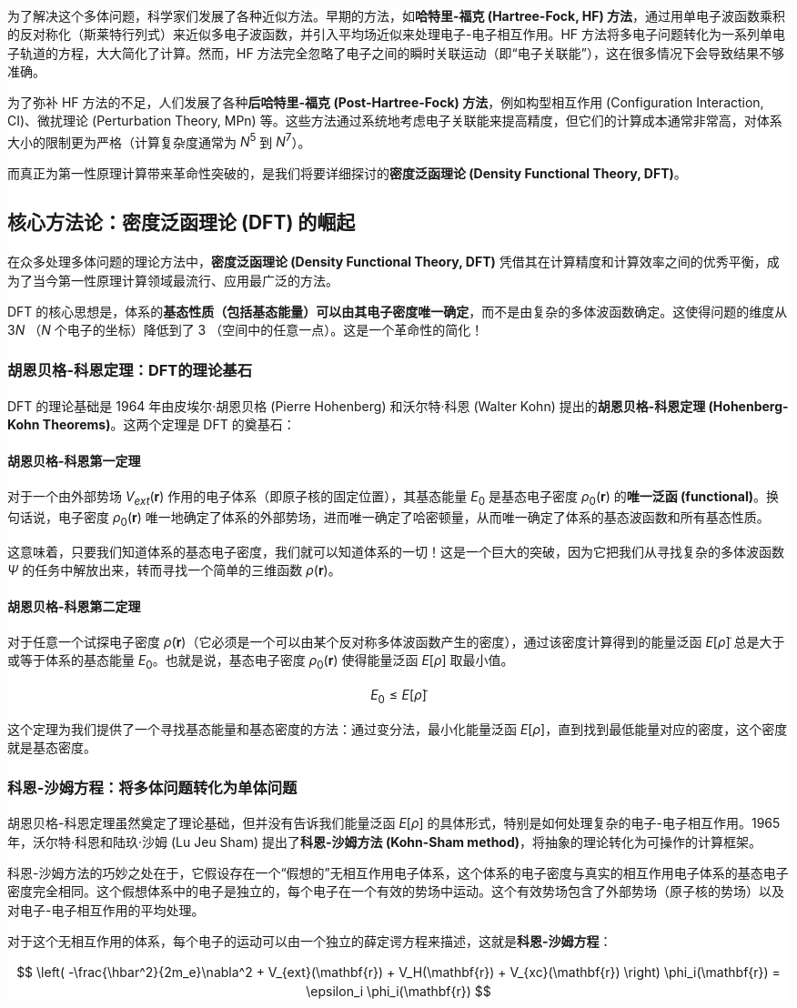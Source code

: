 为了解决这个多体问题，科学家们发展了各种近似方法。早期的方法，如**哈特里-福克 (Hartree-Fock, HF) 方法**，通过用单电子波函数乘积的反对称化（斯莱特行列式）来近似多电子波函数，并引入平均场近似来处理电子-电子相互作用。HF 方法将多电子问题转化为一系列单电子轨道的方程，大大简化了计算。然而，HF 方法完全忽略了电子之间的瞬时关联运动（即“电子关联能”），这在很多情况下会导致结果不够准确。

为了弥补 HF 方法的不足，人们发展了各种**后哈特里-福克 (Post-Hartree-Fock) 方法**，例如构型相互作用 (Configuration Interaction, CI)、微扰理论 (Perturbation Theory, MPn) 等。这些方法通过系统地考虑电子关联能来提高精度，但它们的计算成本通常非常高，对体系大小的限制更为严格（计算复杂度通常为 $N^5$ 到 $N^7$）。

而真正为第一性原理计算带来革命性突破的，是我们将要详细探讨的**密度泛函理论 (Density Functional Theory, DFT)**。

## 核心方法论：密度泛函理论 (DFT) 的崛起

在众多处理多体问题的理论方法中，**密度泛函理论 (Density Functional Theory, DFT)** 凭借其在计算精度和计算效率之间的优秀平衡，成为了当今第一性原理计算领域最流行、应用最广泛的方法。

DFT 的核心思想是，体系的**基态性质（包括基态能量）可以由其电子密度唯一确定**，而不是由复杂的多体波函数确定。这使得问题的维度从 $3N$ （$N$ 个电子的坐标）降低到了 $3$ （空间中的任意一点）。这是一个革命性的简化！

### 胡恩贝格-科恩定理：DFT的理论基石

DFT 的理论基础是 1964 年由皮埃尔·胡恩贝格 (Pierre Hohenberg) 和沃尔特·科恩 (Walter Kohn) 提出的**胡恩贝格-科恩定理 (Hohenberg-Kohn Theorems)**。这两个定理是 DFT 的奠基石：

#### 胡恩贝格-科恩第一定理

对于一个由外部势场 $V_{ext}(\mathbf{r})$ 作用的电子体系（即原子核的固定位置），其基态能量 $E_0$ 是基态电子密度 $\rho_0(\mathbf{r})$ 的**唯一泛函 (functional)**。换句话说，电子密度 $\rho_0(\mathbf{r})$ 唯一地确定了体系的外部势场，进而唯一确定了哈密顿量，从而唯一确定了体系的基态波函数和所有基态性质。

这意味着，只要我们知道体系的基态电子密度，我们就可以知道体系的一切！这是一个巨大的突破，因为它把我们从寻找复杂的多体波函数 $\Psi$ 的任务中解放出来，转而寻找一个简单的三维函数 $\rho(\mathbf{r})$。

#### 胡恩贝格-科恩第二定理

对于任意一个试探电子密度 $\tilde{\rho}(\mathbf{r})$（它必须是一个可以由某个反对称多体波函数产生的密度），通过该密度计算得到的能量泛函 $E[\tilde{\rho}]$ 总是大于或等于体系的基态能量 $E_0$。也就是说，基态电子密度 $\rho_0(\mathbf{r})$ 使得能量泛函 $E[\rho]$ 取最小值。

$$
E_0 \le E[\tilde{\rho}]
$$

这个定理为我们提供了一个寻找基态能量和基态密度的方法：通过变分法，最小化能量泛函 $E[\rho]$，直到找到最低能量对应的密度，这个密度就是基态密度。

### 科恩-沙姆方程：将多体问题转化为单体问题

胡恩贝格-科恩定理虽然奠定了理论基础，但并没有告诉我们能量泛函 $E[\rho]$ 的具体形式，特别是如何处理复杂的电子-电子相互作用。1965 年，沃尔特·科恩和陆玖·沙姆 (Lu Jeu Sham) 提出了**科恩-沙姆方法 (Kohn-Sham method)**，将抽象的理论转化为可操作的计算框架。

科恩-沙姆方法的巧妙之处在于，它假设存在一个“假想的”无相互作用电子体系，这个体系的电子密度与真实的相互作用电子体系的基态电子密度完全相同。这个假想体系中的电子是独立的，每个电子在一个有效的势场中运动。这个有效势场包含了外部势场（原子核的势场）以及对电子-电子相互作用的平均处理。

对于这个无相互作用的体系，每个电子的运动可以由一个独立的薛定谔方程来描述，这就是**科恩-沙姆方程**：

$$
\left( -\frac{\hbar^2}{2m_e}\nabla^2 + V_{ext}(\mathbf{r}) + V_H(\mathbf{r}) + V_{xc}(\mathbf{r}) \right) \phi_i(\mathbf{r}) = \epsilon_i \phi_i(\mathbf{r})
$$
